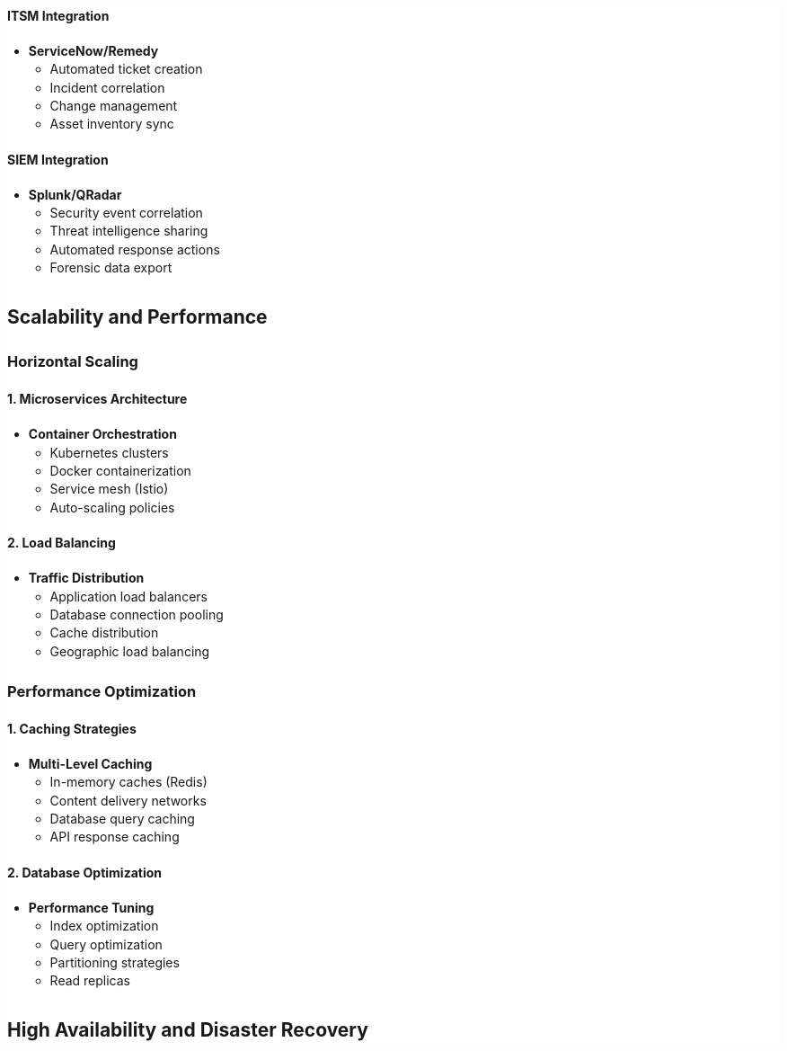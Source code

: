 #### ITSM Integration
- **ServiceNow/Remedy**
  - Automated ticket creation
  - Incident correlation
  - Change management
  - Asset inventory sync

#### SIEM Integration
- **Splunk/QRadar**
  - Security event correlation
  - Threat intelligence sharing
  - Automated response actions
  - Forensic data export

## Scalability and Performance

### Horizontal Scaling

#### 1. Microservices Architecture
- **Container Orchestration**
  - Kubernetes clusters
  - Docker containerization
  - Service mesh (Istio)
  - Auto-scaling policies

#### 2. Load Balancing
- **Traffic Distribution**
  - Application load balancers
  - Database connection pooling
  - Cache distribution
  - Geographic load balancing

### Performance Optimization

#### 1. Caching Strategies
- **Multi-Level Caching**
  - In-memory caches (Redis)
  - Content delivery networks
  - Database query caching
  - API response caching

#### 2. Database Optimization
- **Performance Tuning**
  - Index optimization
  - Query optimization
  - Partitioning strategies
  - Read replicas

## High Availability and Disaster Recovery
